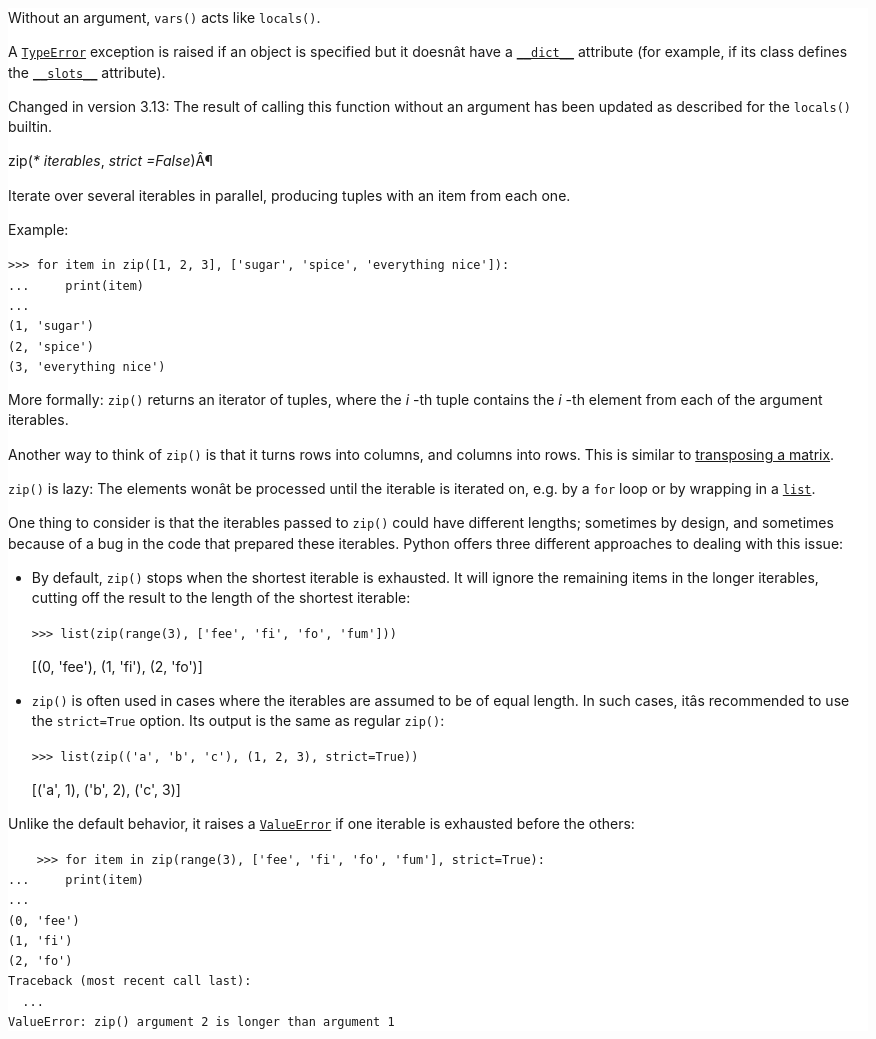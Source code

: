 Without an argument, `vars()` acts like `locals()`.

A [`TypeError`](exceptions.html#TypeError "TypeError") exception is raised if an object is specified but it doesnât have a [`__dict__`](../reference/datamodel.html#object.__dict__ "object.__dict__") attribute (for example, if its class defines the [`__slots__`](../reference/datamodel.html#object.__slots__ "object.__slots__") attribute).

Changed in version 3.13: The result of calling this function without an argument has been updated as described for the `locals()` builtin.

zip(_* iterables_, _strict =False_)Â¶
    

Iterate over several iterables in parallel, producing tuples with an item from each one.

Example:
    
    
    >>> for item in zip([1, 2, 3], ['sugar', 'spice', 'everything nice']):
    ...     print(item)
    ...
    (1, 'sugar')
    (2, 'spice')
    (3, 'everything nice')
    

More formally: `zip()` returns an iterator of tuples, where the _i_ -th tuple contains the _i_ -th element from each of the argument iterables.

Another way to think of `zip()` is that it turns rows into columns, and columns into rows. This is similar to [transposing a matrix](https://en.wikipedia.org/wiki/Transpose).

`zip()` is lazy: The elements wonât be processed until the iterable is iterated on, e.g. by a `for` loop or by wrapping in a [`list`](stdtypes.html#list "list").

One thing to consider is that the iterables passed to `zip()` could have different lengths; sometimes by design, and sometimes because of a bug in the code that prepared these iterables. Python offers three different approaches to dealing with this issue:

  * By default, `zip()` stops when the shortest iterable is exhausted. It will ignore the remaining items in the longer iterables, cutting off the result to the length of the shortest iterable:
    
        >>> list(zip(range(3), ['fee', 'fi', 'fo', 'fum']))
    [(0, 'fee'), (1, 'fi'), (2, 'fo')]
    

  * `zip()` is often used in cases where the iterables are assumed to be of equal length. In such cases, itâs recommended to use the `strict=True` option. Its output is the same as regular `zip()`:
    
        >>> list(zip(('a', 'b', 'c'), (1, 2, 3), strict=True))
    [('a', 1), ('b', 2), ('c', 3)]
    

Unlike the default behavior, it raises a [`ValueError`](exceptions.html#ValueError "ValueError") if one iterable is exhausted before the others:
    
        >>> for item in zip(range(3), ['fee', 'fi', 'fo', 'fum'], strict=True):
    ...     print(item)
    ...
    (0, 'fee')
    (1, 'fi')
    (2, 'fo')
    Traceback (most recent call last):
      ...
    ValueError: zip() argument 2 is longer than argument 1
    